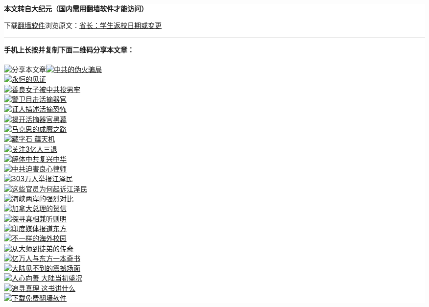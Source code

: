 <strong>本文转自<a href="https://www.epochtimes.com">大纪元</a>（国内需用<a href="https://github.com/pxexow3039/www/blob/master/README.md#8">翻墙软件</a>才能访问）</strong><p>下载<a href="https://github.com/pxexow3039/www/blob/master/README.md#8">翻墙软件</a>浏览原文：<a href="https://www.epochtimes.com/gb/20/8/7/n12313302.htm">省长：学生返校日期或变更</a></p><hr>

<strong>手机上长按并复制下面二维码分享本文章：</strong><br><br><img src="http://www.szzd.org/v.php?action=qrcode&url=https://github.com/pxexow3039/djy/blob/master/gb/20/8/7/n12313302.md%231" title="分享本文章"></td><td VALIGN=TOP><a href="https://github.com/pxexow3039/djy/blob/master/gb/16/1/21/n4622075.md?dfh#1" target="_blank"><img src="https://raw.githubusercontent.com/pxexow3039/djy/master/gb/300/wei-f1.jpg" title="中共的伪火骗局"  alt="中共的伪火骗局"></a><br><a href="https://github.com/pxexow3039/www/blob/master/README.md?dfh#9" target="_blank"><img src="https://raw.githubusercontent.com/pxexow3039/djy/master/gb/300/yong-h.jpg" title="永恒的见证"  alt="永恒的见证"></a><br><a href="https://github.com/pxexow3039/djy/blob/master/gb/13/9/29/n3974789.md?dfh#1" target="_blank"><img src="https://raw.githubusercontent.com/pxexow3039/djy/master/gb/300/shang-lnz.jpg" title="善良女子被中共投男牢"  alt="善良女子被中共投男牢"></a><br><a href="https://github.com/pxexow3039/djy/blob/master/gb/16/3/16/n4663449.md?dfh#1" target="_blank"><img src="https://raw.githubusercontent.com/pxexow3039/djy/master/gb/300/huo-z3.jpg" title="警卫目击活摘器官"  alt="警卫目击活摘器官"></a><br><a href="https://github.com/pxexow3039/djy/blob/master/gb/16/8/7/n8177641.md?dfh#1" target="_blank"><img src="https://raw.githubusercontent.com/pxexow3039/djy/master/gb/300/huo-z4.jpg" title="证人描述活摘恐怖"  alt="证人描述活摘恐怖"></a><br><a href="https://github.com/pxexow3039/djy/blob/master/gb/10/4/19/n2881569.md?dfh#1" target="_blank"><img src="https://raw.githubusercontent.com/pxexow3039/djy/master/gb/300/huo-z1.jpg" title="揭开活摘器官黑幕"  alt="揭开活摘器官黑幕"></a><br><a href="https://github.com/pxexow3039/djy/blob/master/gb/10/11/7/n3077476.md?dfh#1" target="_blank"><img src="https://raw.githubusercontent.com/pxexow3039/djy/master/gb/300/ma-ks.jpg" title="马克思的成魔之路"  alt="马克思的成魔之路"></a><br><a href="https://github.com/pxexow3039/djy/blob/master/gb/14/6/9/n4173977.md?dfh#1" target="_blank"><img src="https://raw.githubusercontent.com/pxexow3039/djy/master/gb/300/chang-zs.jpg" title="藏字石 蕴天机"  alt="藏字石 蕴天机"></a><br><a href="https://github.com/pxexow3039/djy/blob/master/gb/18/5/10/n10381511.md?dfh#1" target="_blank"><img src="https://raw.githubusercontent.com/pxexow3039/djy/master/gb/300/st1.jpg" title="关注3亿人三退"  alt="关注3亿人三退"></a><br><a href="https://github.com/pxexow3039/djy/blob/master/gb/18/3/21/n10237682.md?dfh#1" target="_blank"><img src="https://raw.githubusercontent.com/pxexow3039/djy/master/gb/300/jie-t.jpg" title="解体中共复兴中华"  alt="解体中共复兴中华"></a><br><a href="https://github.com/pxexow3039/djy/blob/master/gb/9/2/9/n2422991.md?dfh#1" target="_blank"><img src="https://raw.githubusercontent.com/pxexow3039/djy/master/gb/300/gao-zs.jpg" title="中共迫害良心律师"  alt="中共迫害良心律师"></a><br><a href="https://github.com/pxexow3039/djy/blob/master/gb/18/12/9/n10900044.md?dfh#1" target="_blank"><img src="https://raw.githubusercontent.com/pxexow3039/djy/master/gb/300/sj1.jpg" title="303万人举报江泽民"  alt="303万人举报江泽民"></a><br><a href="https://github.com/pxexow3039/djy/blob/master/gb/18/8/28/n10672014.md?dfh#1" target="_blank"><img src="https://raw.githubusercontent.com/pxexow3039/djy/master/gb/300/sj2.jpg" title="这些官员为何起诉江泽民"  alt="这些官员为何起诉江泽民"></a><br><a href="https://github.com/pxexow3039/djy/blob/master/gb/8/12/18/n2367165.md?dfh#1" target="_blank"><img src="https://raw.githubusercontent.com/pxexow3039/djy/master/gb/300/liangan.jpg" title="海峡两岸的强烈对比"  alt="海峡两岸的强烈对比"></a><br><a href="https://github.com/pxexow3039/djy/blob/master/gb/15/12/10/n4593139.md?dfh#1" target="_blank"><img src="https://raw.githubusercontent.com/pxexow3039/djy/master/gb/300/jia-ndzl.jpg" title="加拿大总理的贺信"  alt="加拿大总理的贺信"></a><br><a href="https://github.com/pxexow3039/djy/blob/master/gb/11/6/17/n3289382.md?dfh#1" target="_blank"><img src="https://raw.githubusercontent.com/pxexow3039/djy/master/gb/300/xiao-wd.jpg" title="探寻真相兼听则明"  alt="探寻真相兼听则明"></a><br><a href="https://github.com/pxexow3039/djy/blob/master/gb/18/10/27/n10812623.md?dfh#1" target="_blank"><img src="https://raw.githubusercontent.com/pxexow3039/djy/master/gb/300/yindu.jpg" title="印度媒体报道东方"  alt="印度媒体报道东方"></a><br><a href="https://github.com/pxexow3039/djy/blob/master/gb/18/6/9/n10469652.md?dfh#1" target="_blank"><img src="https://raw.githubusercontent.com/pxexow3039/djy/master/gb/300/xie-j.jpg" title="不一样的海外校园"  alt="不一样的海外校园"></a><br><a href="https://github.com/pxexow3039/djy/blob/master/gb/7/4/5/n1669415.md?dfh#1" target="_blank"><img src="https://raw.githubusercontent.com/pxexow3039/djy/master/gb/300/li-up.jpg" title="从大师到徒弟的传奇"  alt="从大师到徒弟的传奇"></a><br><a href="https://github.com/pxexow3039/djy/blob/master/gb/17/5/26/n9191512.md?dfh#1" target="_blank"><img src="https://raw.githubusercontent.com/pxexow3039/djy/master/gb/300/zfl2.jpg" title="亿万人与东方一本奇书"  alt="亿万人与东方一本奇书"></a><br><a href="https://github.com/pxexow3039/djy/blob/master/gb/13/11/27/n4020290.md?dfh#1" target="_blank"><img src="https://raw.githubusercontent.com/pxexow3039/djy/master/gb/300/zhen-h.jpg" title="大陆见不到的震撼场面"  alt="大陆见不到的震撼场面"></a><br><a href="https://github.com/pxexow3039/djy/blob/master/gb/15/7/17/n4482910.md?dfh#1" target="_blank"><img src="https://raw.githubusercontent.com/pxexow3039/djy/master/gb/300/dalu-sk.jpg" title="人心向善 大陆当初盛况"  alt="人心向善 大陆当初盛况"></a><br><a href="https://github.com/pxexow3039/djy/blob/master/gb/19/1/5/n10955468.md?dfh#1" target="_blank"><img src="https://raw.githubusercontent.com/pxexow3039/djy/master/gb/300/zfl1.jpg" title="追寻真理 这书讲什么"  alt="追寻真理 这书讲什么"></a><br><a href="https://github.com/pxexow3039/www/blob/master/README.md?dfh#1" target="_blank"><img src="https://raw.githubusercontent.com/pxexow3039/djy/master/gb/300/fq1.jpg" title="下载免费翻墙软件"  alt="下载免费翻墙软件"></a><br></td></tr></table>
